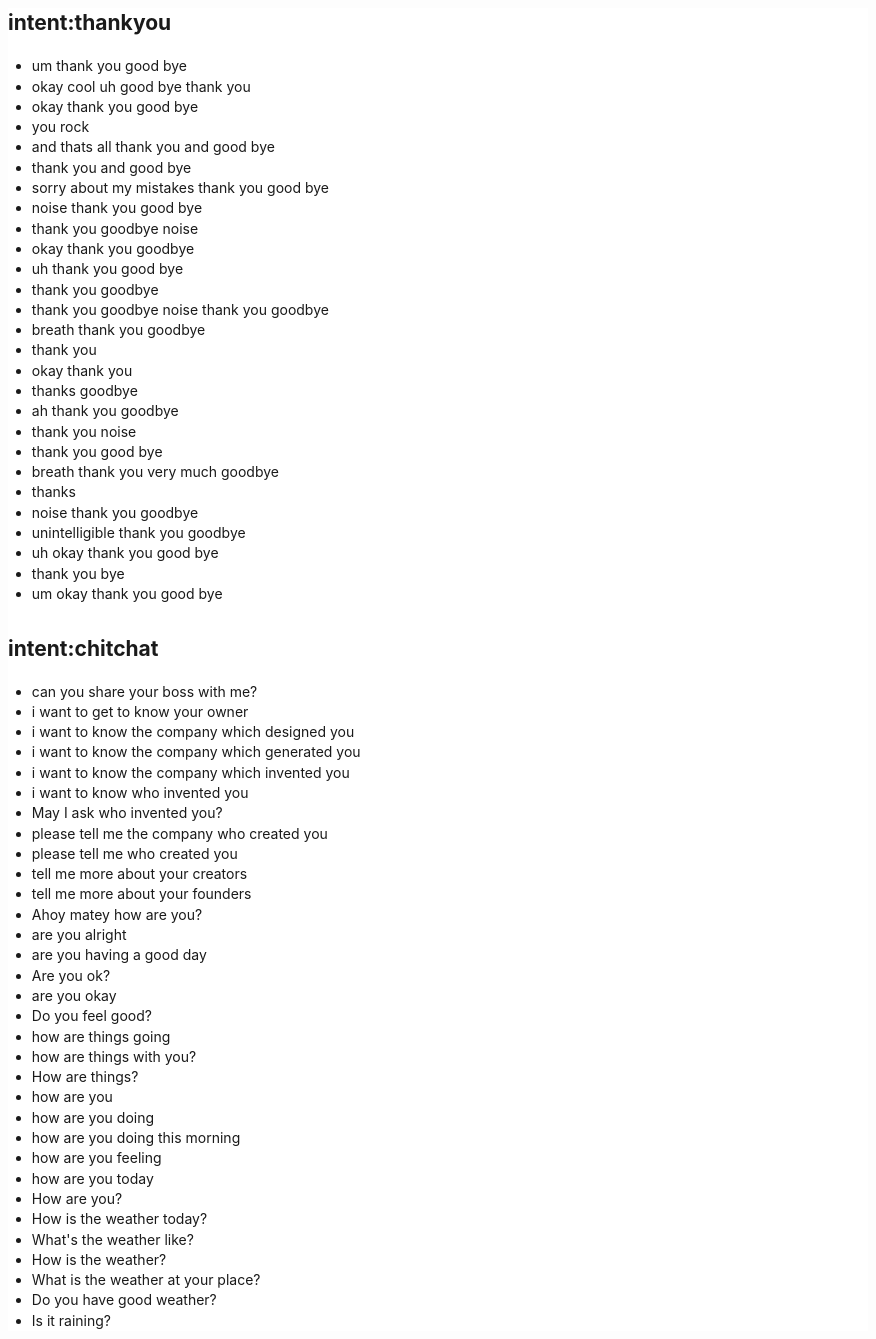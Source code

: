 ## intent:thankyou
- um thank you good bye
- okay cool uh good bye thank you
- okay thank you good bye
- you rock
- and thats all thank you and good bye
- thank you and good bye
- sorry about my mistakes thank you good bye
- noise thank you good bye
- thank you goodbye noise
- okay thank you goodbye
- uh thank you good bye
- thank you goodbye
- thank you goodbye noise thank you goodbye
- breath thank you goodbye
- thank you
- okay thank you
- thanks goodbye
- ah thank you goodbye
- thank you noise
- thank you good bye
- breath thank you very much goodbye
- thanks
- noise thank you goodbye
- unintelligible thank you goodbye
- uh okay thank you good bye
- thank you bye
- um okay thank you good bye

## intent:chitchat
- can you share your boss with me?
- i want to get to know your owner
- i want to know the company which designed you
- i want to know the company which generated you
- i want to know the company which invented you
- i want to know who invented you
- May I ask who invented you?
- please tell me the company who created you
- please tell me who created you
- tell me more about your creators
- tell me more about your founders
- Ahoy matey how are you?
- are you alright
- are you having a good day
- Are you ok?
- are you okay
- Do you feel good?
- how are things going
- how are things with you?
- How are things?
- how are you
- how are you doing
- how are you doing this morning
- how are you feeling
- how are you today
- How are you?
- How is the weather today?
- What's the weather like?
- How is the weather?
- What is the weather at your place?
- Do you have good weather?
- Is it raining?